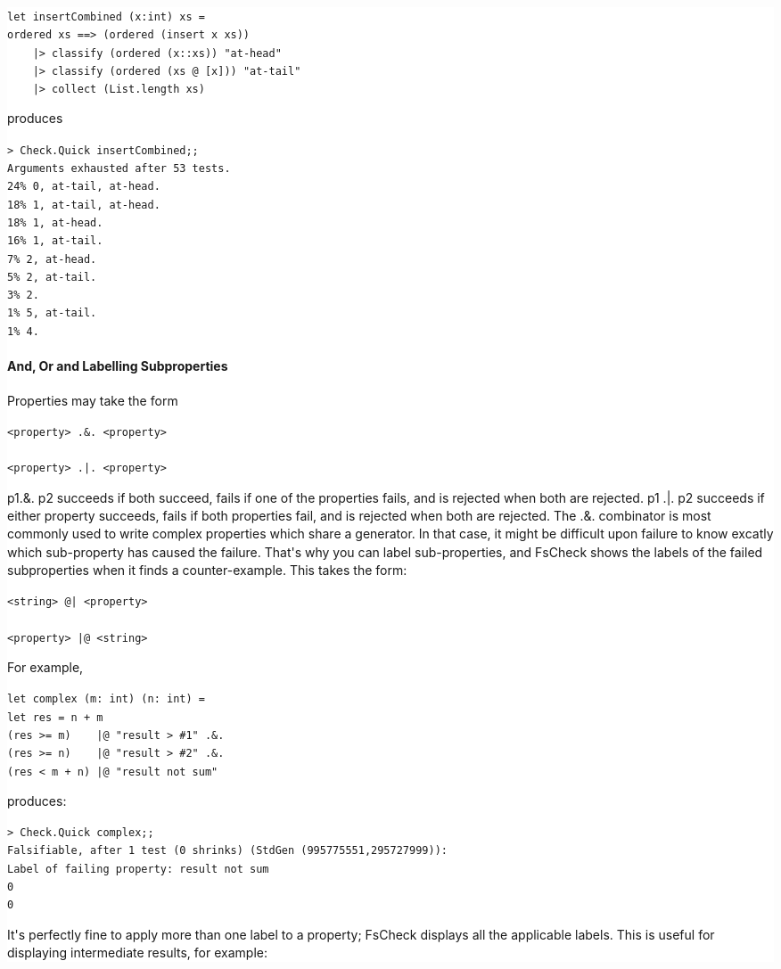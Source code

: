     let insertCombined (x:int) xs = 
    ordered xs ==> (ordered (insert x xs))
        |> classify (ordered (x::xs)) "at-head"
        |> classify (ordered (xs @ [x])) "at-tail"
        |> collect (List.length xs)
produces

    > Check.Quick insertCombined;;
    Arguments exhausted after 53 tests.
    24% 0, at-tail, at-head.
    18% 1, at-tail, at-head.
    18% 1, at-head.
    16% 1, at-tail.
    7% 2, at-head.
    5% 2, at-tail.
    3% 2.
    1% 5, at-tail.
    1% 4.
    
#### And, Or and Labelling Subproperties
Properties may take the form

    <property> .&. <property>

    <property> .|. <property>
p1.&. p2 succeeds if both succeed, fails if one of the properties fails, and is rejected when both are rejected.
p1 .|. p2 succeeds if either property succeeds, fails if both properties fail, and is rejected when both are rejected.
The .&. combinator is most commonly used to write complex properties which share a generator. In that case, it might be difficult upon failure to know excatly which sub-property has caused the failure. That's why you can label sub-properties, and FsCheck shows the labels of the failed subproperties when it finds a counter-example. This takes the form:

    <string> @| <property>

    <property> |@ <string>
For example,

    let complex (m: int) (n: int) =
    let res = n + m
    (res >= m)    |@ "result > #1" .&.
    (res >= n)    |@ "result > #2" .&.
    (res < m + n) |@ "result not sum"
produces:

    > Check.Quick complex;;
    Falsifiable, after 1 test (0 shrinks) (StdGen (995775551,295727999)):
    Label of failing property: result not sum
    0
    0
    
It's perfectly fine to apply more than one label to a property; FsCheck displays all the applicable labels. This is useful for displaying intermediate results, for example:

